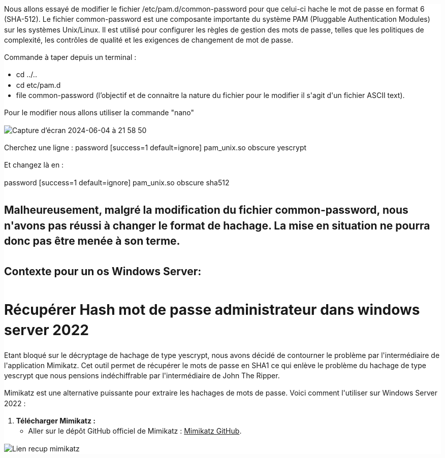 Nous allons essayé de modifier le fichier /etc/pam.d/common-password pour que celui-ci hache le mot de passe en format $6$ (SHA-512). Le fichier common-password est une composante importante du système PAM (Pluggable Authentication Modules) sur les systèmes Unix/Linux. Il est utilisé pour configurer les règles de gestion des mots de passe, telles que les politiques de complexité, les contrôles de qualité et les exigences de changement de mot de passe.

Commande à taper depuis un terminal : 

- cd ../..
- cd etc/pam.d
- file common-password (l’objectif et de connaitre la nature du fichier pour le modifier il s'agit d'un fichier ASCII text).

Pour le modifier nous allons utiliser la commande "nano"

<img width="560" alt="Capture d’écran 2024-06-04 à 21 58 50" src="https://github.com/Salemnabil44/Projet1-Johntheripper/assets/161028838/f0653ad6-cbaa-431c-b255-e671847568a7">

Cherchez une ligne : password       [success=1 default=ignore]      pam_unix.so obscure yescrypt

Et changez là en : 

password        [success=1 default=ignore]      pam_unix.so obscure sha512

## Malheureusement, malgré la modification du fichier common-password, nous n'avons pas réussi à changer le format de hachage. La mise en situation ne pourra donc pas être menée à son terme.

## Contexte pour un os Windows Server:

# Récupérer Hash mot de passe administrateur dans windows server 2022


Etant bloqué sur le décryptage de hachage de type yescrypt, nous avons décidé de contourner le problème par l'intermédiaire de l'application Mimikatz. Cet outil permet de récupérer le mots de passe en SHA1 ce qui enlève le problème du hachage de type yescrypt que nous pensions indéchiffrable par l'intermédiaire de John The Ripper.


Mimikatz est une alternative puissante pour extraire les hachages de mots de passe. Voici comment l'utiliser sur Windows Server 2022 :



1. **Télécharger Mimikatz :**
   -  Aller sur le dépôt GitHub officiel de Mimikatz : [Mimikatz GitHub](https://github.com/gentilkiwi/mimikatz).


![Lien recup mimikatz](https://github.com/bbrice28/wild-project/assets/169658100/0b5bc7da-51ff-41a7-8cac-a0f5f5a0de7c)





